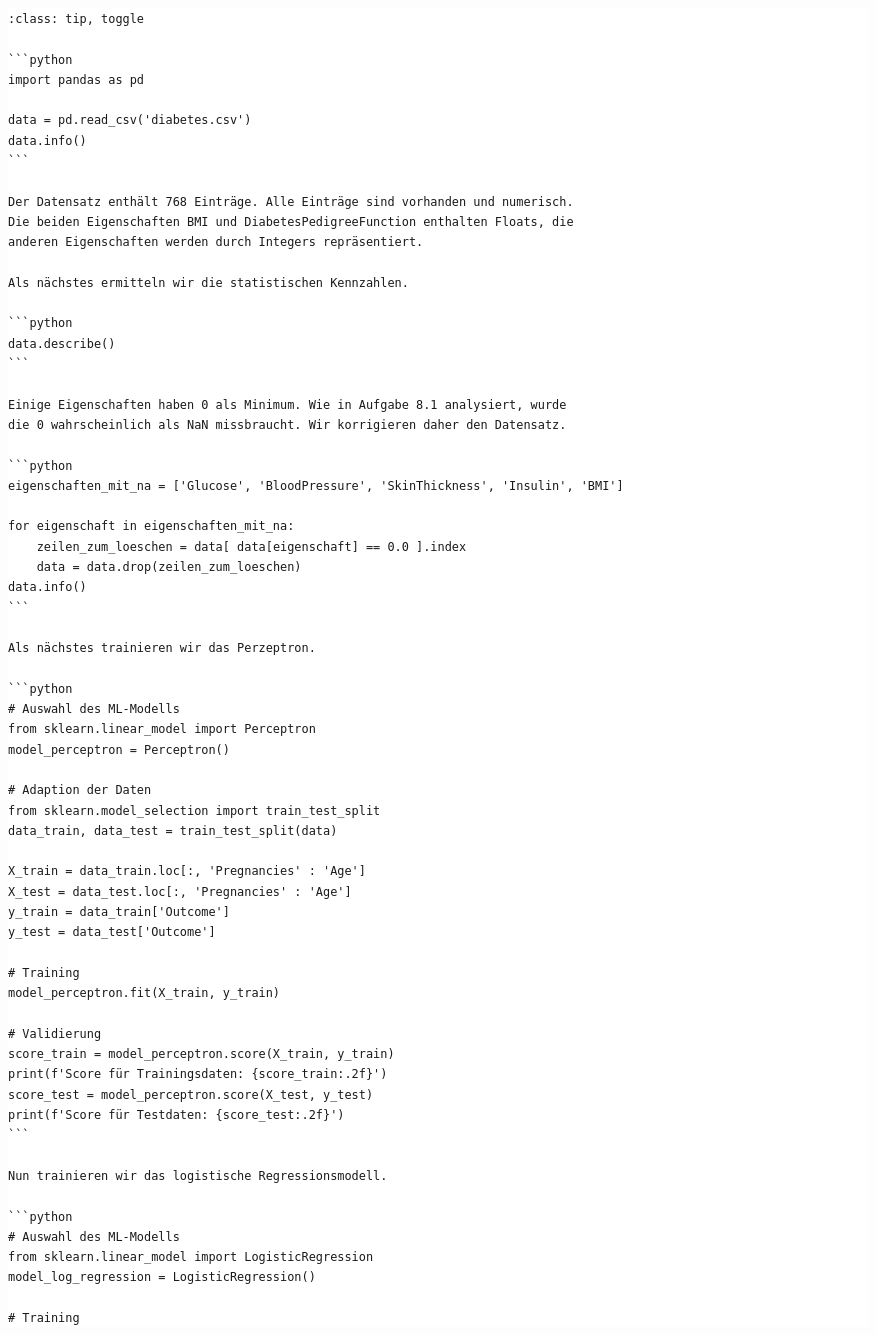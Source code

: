 ````{admonition} Lösung
:class: tip, toggle

```python
import pandas as pd

data = pd.read_csv('diabetes.csv')
data.info()
```

Der Datensatz enthält 768 Einträge. Alle Einträge sind vorhanden und numerisch.
Die beiden Eigenschaften BMI und DiabetesPedigreeFunction enthalten Floats, die
anderen Eigenschaften werden durch Integers repräsentiert. 

Als nächstes ermitteln wir die statistischen Kennzahlen.

```python
data.describe()
```

Einige Eigenschaften haben 0 als Minimum. Wie in Aufgabe 8.1 analysiert, wurde
die 0 wahrscheinlich als NaN missbraucht. Wir korrigieren daher den Datensatz.

```python
eigenschaften_mit_na = ['Glucose', 'BloodPressure', 'SkinThickness', 'Insulin', 'BMI']

for eigenschaft in eigenschaften_mit_na: 
    zeilen_zum_loeschen = data[ data[eigenschaft] == 0.0 ].index
    data = data.drop(zeilen_zum_loeschen)
data.info()
```

Als nächstes trainieren wir das Perzeptron.

```python
# Auswahl des ML-Modells
from sklearn.linear_model import Perceptron
model_perceptron = Perceptron()

# Adaption der Daten
from sklearn.model_selection import train_test_split 
data_train, data_test = train_test_split(data)

X_train = data_train.loc[:, 'Pregnancies' : 'Age']
X_test = data_test.loc[:, 'Pregnancies' : 'Age']
y_train = data_train['Outcome']
y_test = data_test['Outcome']

# Training
model_perceptron.fit(X_train, y_train)

# Validierung
score_train = model_perceptron.score(X_train, y_train)
print(f'Score für Trainingsdaten: {score_train:.2f}')
score_test = model_perceptron.score(X_test, y_test)
print(f'Score für Testdaten: {score_test:.2f}')
```

Nun trainieren wir das logistische Regressionsmodell.

```python
# Auswahl des ML-Modells
from sklearn.linear_model import LogisticRegression
model_log_regression = LogisticRegression() 

# Training
````